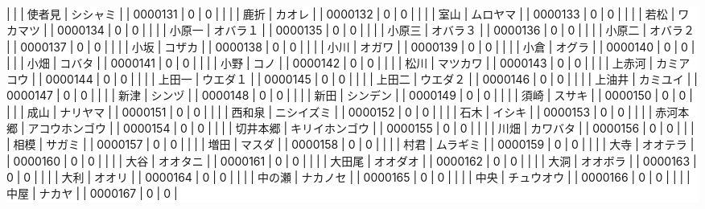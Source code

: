 |  |  | 使者見 |   シシャミ |  | 0000131 | 0 | 0 |
|  |  | 鹿折 |   カオレ |  | 0000132 | 0 | 0 |
|  |  | 室山 |   ムロヤマ |  | 0000133 | 0 | 0 |
|  |  | 若松 |   ワカマツ |  | 0000134 | 0 | 0 |
|  |  | 小原一 |   オバラ１ |  | 0000135 | 0 | 0 |
|  |  | 小原三 |   オバラ３ |  | 0000136 | 0 | 0 |
|  |  | 小原二 |   オバラ２ |  | 0000137 | 0 | 0 |
|  |  | 小坂 |   コザカ |  | 0000138 | 0 | 0 |
|  |  | 小川 |   オガワ |  | 0000139 | 0 | 0 |
|  |  | 小倉 |   オグラ |  | 0000140 | 0 | 0 |
|  |  | 小畑 |   コバタ |  | 0000141 | 0 | 0 |
|  |  | 小野 |   コノ |  | 0000142 | 0 | 0 |
|  |  | 松川 |   マツカワ |  | 0000143 | 0 | 0 |
|  |  | 上赤河 |   カミアコウ |  | 0000144 | 0 | 0 |
|  |  | 上田一 |   ウエダ１ |  | 0000145 | 0 | 0 |
|  |  | 上田二 |   ウエダ２ |  | 0000146 | 0 | 0 |
|  |  | 上油井 |   カミユイ |  | 0000147 | 0 | 0 |
|  |  | 新津 |   シンヅ |  | 0000148 | 0 | 0 |
|  |  | 新田 |   シンデン |  | 0000149 | 0 | 0 |
|  |  | 須崎 |   スサキ |  | 0000150 | 0 | 0 |
|  |  | 成山 |   ナリヤマ |  | 0000151 | 0 | 0 |
|  |  | 西和泉 |   ニシイズミ |  | 0000152 | 0 | 0 |
|  |  | 石木 |   イシキ |  | 0000153 | 0 | 0 |
|  |  | 赤河本郷 |   アコウホンゴウ |  | 0000154 | 0 | 0 |
|  |  | 切井本郷 |   キリイホンゴウ |  | 0000155 | 0 | 0 |
|  |  | 川畑 |   カワバタ |  | 0000156 | 0 | 0 |
|  |  | 相模 |   サガミ |  | 0000157 | 0 | 0 |
|  |  | 増田 |   マスダ |  | 0000158 | 0 | 0 |
|  |  | 村君 |   ムラギミ |  | 0000159 | 0 | 0 |
|  |  | 大寺 |   オオテラ |  | 0000160 | 0 | 0 |
|  |  | 大谷 |   オオタニ |  | 0000161 | 0 | 0 |
|  |  | 大田尾 |   オオダオ |  | 0000162 | 0 | 0 |
|  |  | 大洞 |   オオボラ |  | 0000163 | 0 | 0 |
|  |  | 大利 |   オオリ |  | 0000164 | 0 | 0 |
|  |  | 中の瀬 |   ナカノセ |  | 0000165 | 0 | 0 |
|  |  | 中央 |   チュウオウ |  | 0000166 | 0 | 0 |
|  |  | 中屋 |   ナカヤ |  | 0000167 | 0 | 0 |